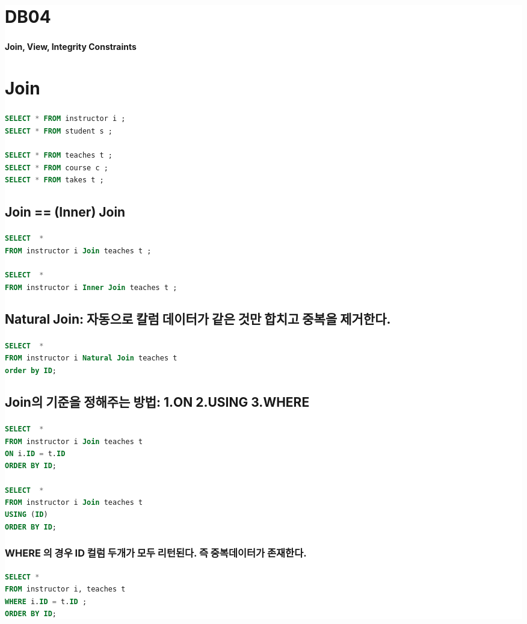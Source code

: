 # DB04

**Join, View, Integrity Constraints**

# Join

```sql
SELECT * FROM instructor i ;
SELECT * FROM student s ;

SELECT * FROM teaches t ;
SELECT * FROM course c ;
SELECT * FROM takes t ;
```

## Join == (Inner) Join

```sql
SELECT  *
FROM instructor i Join teaches t ;

SELECT  *
FROM instructor i Inner Join teaches t ;
```

## Natural Join: 자동으로 칼럼 데이터가 같은 것만 합치고 중복을 제거한다.

```sql
SELECT  *
FROM instructor i Natural Join teaches t
order by ID;
```

## Join의 기준을 정해주는 방법: 1.ON 2.USING 3.WHERE

```sql
SELECT  *
FROM instructor i Join teaches t
ON i.ID = t.ID
ORDER BY ID;

SELECT  *
FROM instructor i Join teaches t
USING (ID)
ORDER BY ID;
```

### WHERE 의 경우 ID 컬럼 두개가 모두 리턴된다. 즉 중복데이터가 존재한다.

```sql
SELECT *
FROM instructor i, teaches t
WHERE i.ID = t.ID ;
ORDER BY ID;
```

